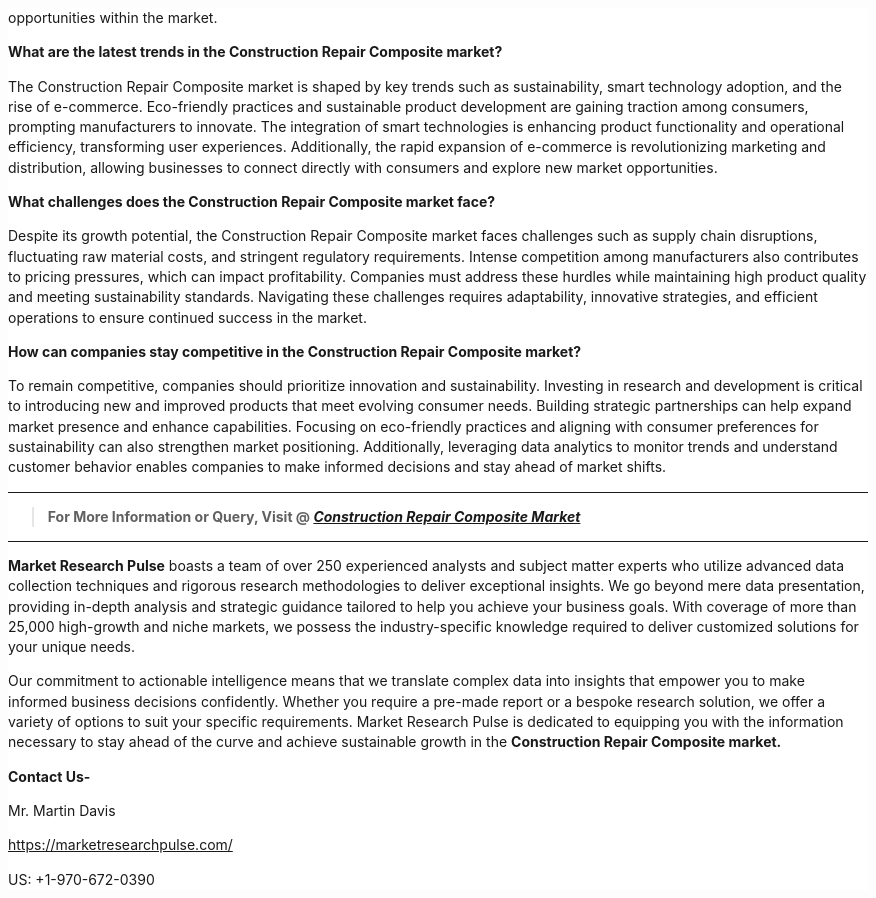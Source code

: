 opportunities within the market.</p><p><strong>What are the latest trends in the Construction Repair Composite market?</strong></p><p>The Construction Repair Composite market is shaped by key trends such as sustainability, smart technology adoption, and the rise of e-commerce. Eco-friendly practices and sustainable product development are gaining traction among consumers, prompting manufacturers to innovate. The integration of smart technologies is enhancing product functionality and operational efficiency, transforming user experiences. Additionally, the rapid expansion of e-commerce is revolutionizing marketing and distribution, allowing businesses to connect directly with consumers and explore new market opportunities.</p><p><strong>What challenges does the Construction Repair Composite market face?</strong></p><p>Despite its growth potential, the Construction Repair Composite market faces challenges such as supply chain disruptions, fluctuating raw material costs, and stringent regulatory requirements. Intense competition among manufacturers also contributes to pricing pressures, which can impact profitability. Companies must address these hurdles while maintaining high product quality and meeting sustainability standards. Navigating these challenges requires adaptability, innovative strategies, and efficient operations to ensure continued success in the market.</p><p><strong>How can companies stay competitive in the Construction Repair Composite market?</strong></p><p>To remain competitive, companies should prioritize innovation and sustainability. Investing in research and development is critical to introducing new and improved products that meet evolving consumer needs. Building strategic partnerships can help expand market presence and enhance capabilities. Focusing on eco-friendly practices and aligning with consumer preferences for sustainability can also strengthen market positioning. Additionally, leveraging data analytics to monitor trends and understand customer behavior enables companies to make informed decisions and stay ahead of market shifts.</p><hr /><blockquote><p><strong>For More Information or Query, Visit @&nbsp;<em><a href="https://marketresearchpulse.com/report/120942/construction-repair-composite-market?utm_source=Linkedin&utm_medium=022">Construction Repair Composite Market</a></em></strong></p></blockquote><hr /><p><strong>Market Research Pulse</strong> boasts a team of over 250 experienced analysts and subject matter experts who utilize advanced data collection techniques and rigorous research methodologies to deliver exceptional insights. We go beyond mere data presentation, providing in-depth analysis and strategic guidance tailored to help you achieve your business goals. With coverage of more than 25,000 high-growth and niche markets, we possess the industry-specific knowledge required to deliver customized solutions for your unique needs.</p><p>Our commitment to actionable intelligence means that we translate complex data into insights that empower you to make informed business decisions confidently. Whether you require a pre-made report or a bespoke research solution, we offer a variety of options to suit your specific requirements. Market Research Pulse is dedicated to equipping you with the information necessary to stay ahead of the curve and achieve sustainable growth in the <strong>Construction Repair Composite market.</strong></p><p><strong>Contact Us-</strong></p><p>Mr. Martin Davis</p><p>https://marketresearchpulse.com/</p><p>US: +1-970-672-0390</p>
